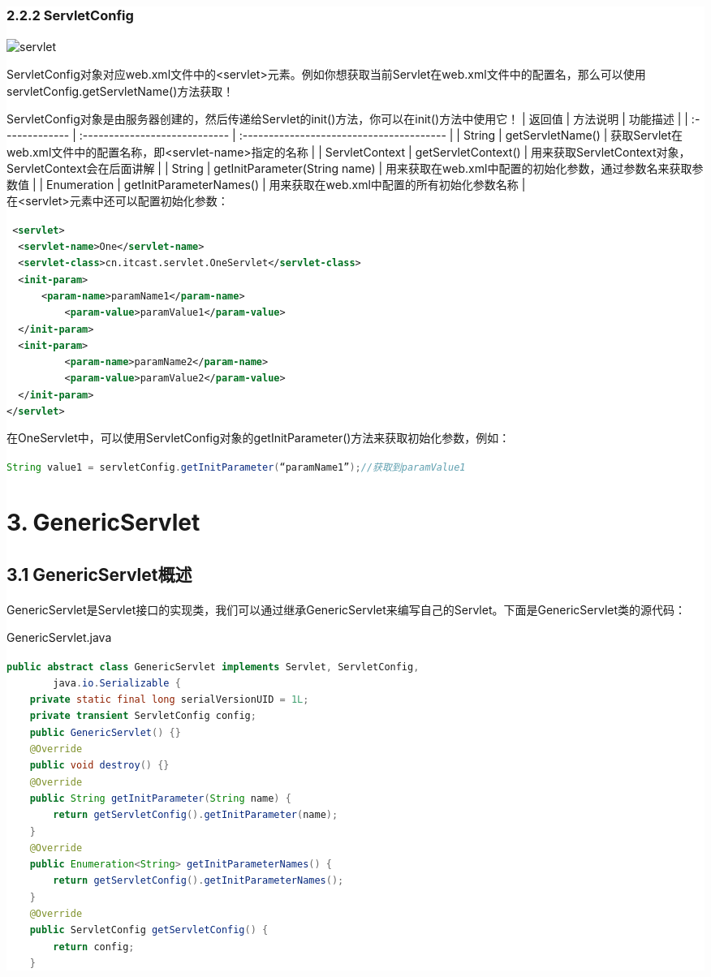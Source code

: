 ### **2.2.2 ServletConfig**
![servlet](http://img.blog.csdn.net/20161101095914427)

ServletConfig对象对应web.xml文件中的&lt;servlet>元素。例如你想获取当前Servlet在web.xml文件中的配置名，那么可以使用servletConfig.getServletName()方法获取！

ServletConfig对象是由服务器创建的，然后传递给Servlet的init()方法，你可以在init()方法中使用它！
| 返回值            | 方法说明                          | 功能描述                                     |
| :------------- | :---------------------------- | :--------------------------------------- |
| String         | getServletName()              | 获取Servlet在web.xml文件中的配置名称，即&lt;servlet-name>指定的名称 |
| ServletContext | getServletContext()           | 用来获取ServletContext对象，ServletContext会在后面讲解 |
| String         | getInitParameter(String name) | 用来获取在web.xml中配置的初始化参数，通过参数名来获取参数值        |
| Enumeration    | getInitParameterNames()       | 用来获取在web.xml中配置的所有初始化参数名称                |
<br>
在&lt;servlet>元素中还可以配置初始化参数：
```xml
 <servlet>
  <servlet-name>One</servlet-name>
  <servlet-class>cn.itcast.servlet.OneServlet</servlet-class>
  <init-param>
      <param-name>paramName1</param-name>
          <param-value>paramValue1</param-value>
  </init-param>
  <init-param>
          <param-name>paramName2</param-name>
          <param-value>paramValue2</param-value>
  </init-param>
</servlet>
```
在OneServlet中，可以使用ServletConfig对象的getInitParameter()方法来获取初始化参数，例如：

```java
String value1 = servletConfig.getInitParameter(“paramName1”);//获取到paramValue1
```

# 3. GenericServlet

## **3.1 GenericServlet概述**
GenericServlet是Servlet接口的实现类，我们可以通过继承GenericServlet来编写自己的Servlet。下面是GenericServlet类的源代码：

GenericServlet.java
```java
public abstract class GenericServlet implements Servlet, ServletConfig,
        java.io.Serializable {
    private static final long serialVersionUID = 1L;
    private transient ServletConfig config;
    public GenericServlet() {}
    @Override
    public void destroy() {}
    @Override
    public String getInitParameter(String name) {
        return getServletConfig().getInitParameter(name);
    }
    @Override
    public Enumeration<String> getInitParameterNames() {
        return getServletConfig().getInitParameterNames();
    }
    @Override
    public ServletConfig getServletConfig() {
        return config;
    }
```